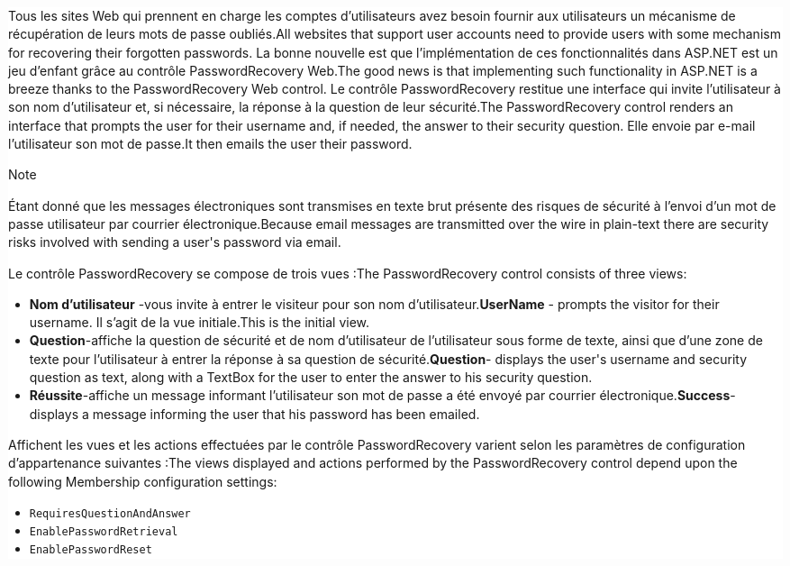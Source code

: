 <span data-ttu-id="9bc62-124">Tous les sites Web qui prennent en charge les comptes d’utilisateurs avez besoin fournir aux utilisateurs un mécanisme de récupération de leurs mots de passe oubliés.</span><span class="sxs-lookup"><span data-stu-id="9bc62-124">All websites that support user accounts need to provide users with some mechanism for recovering their forgotten passwords.</span></span> <span data-ttu-id="9bc62-125">La bonne nouvelle est que l’implémentation de ces fonctionnalités dans ASP.NET est un jeu d’enfant grâce au contrôle PasswordRecovery Web.</span><span class="sxs-lookup"><span data-stu-id="9bc62-125">The good news is that implementing such functionality in ASP.NET is a breeze thanks to the PasswordRecovery Web control.</span></span> <span data-ttu-id="9bc62-126">Le contrôle PasswordRecovery restitue une interface qui invite l’utilisateur à son nom d’utilisateur et, si nécessaire, la réponse à la question de leur sécurité.</span><span class="sxs-lookup"><span data-stu-id="9bc62-126">The PasswordRecovery control renders an interface that prompts the user for their username and, if needed, the answer to their security question.</span></span> <span data-ttu-id="9bc62-127">Elle envoie par e-mail l’utilisateur son mot de passe.</span><span class="sxs-lookup"><span data-stu-id="9bc62-127">It then emails the user their password.</span></span>

> [!NOTE]
> <span data-ttu-id="9bc62-128">Étant donné que les messages électroniques sont transmises en texte brut présente des risques de sécurité à l’envoi d’un mot de passe utilisateur par courrier électronique.</span><span class="sxs-lookup"><span data-stu-id="9bc62-128">Because email messages are transmitted over the wire in plain-text there are security risks involved with sending a user's password via email.</span></span>

<span data-ttu-id="9bc62-129">Le contrôle PasswordRecovery se compose de trois vues :</span><span class="sxs-lookup"><span data-stu-id="9bc62-129">The PasswordRecovery control consists of three views:</span></span>

- <span data-ttu-id="9bc62-130">**Nom d’utilisateur** -vous invite à entrer le visiteur pour son nom d’utilisateur.</span><span class="sxs-lookup"><span data-stu-id="9bc62-130">**UserName** - prompts the visitor for their username.</span></span> <span data-ttu-id="9bc62-131">Il s’agit de la vue initiale.</span><span class="sxs-lookup"><span data-stu-id="9bc62-131">This is the initial view.</span></span>
- <span data-ttu-id="9bc62-132">**Question**-affiche la question de sécurité et de nom d’utilisateur de l’utilisateur sous forme de texte, ainsi que d’une zone de texte pour l’utilisateur à entrer la réponse à sa question de sécurité.</span><span class="sxs-lookup"><span data-stu-id="9bc62-132">**Question**- displays the user's username and security question as text, along with a TextBox for the user to enter the answer to his security question.</span></span>
- <span data-ttu-id="9bc62-133">**Réussite**-affiche un message informant l’utilisateur son mot de passe a été envoyé par courrier électronique.</span><span class="sxs-lookup"><span data-stu-id="9bc62-133">**Success**- displays a message informing the user that his password has been emailed.</span></span>

<span data-ttu-id="9bc62-134">Affichent les vues et les actions effectuées par le contrôle PasswordRecovery varient selon les paramètres de configuration d’appartenance suivantes :</span><span class="sxs-lookup"><span data-stu-id="9bc62-134">The views displayed and actions performed by the PasswordRecovery control depend upon the following Membership configuration settings:</span></span>

- `RequiresQuestionAndAnswer`
- `EnablePasswordRetrieval`
- `EnablePasswordReset`
